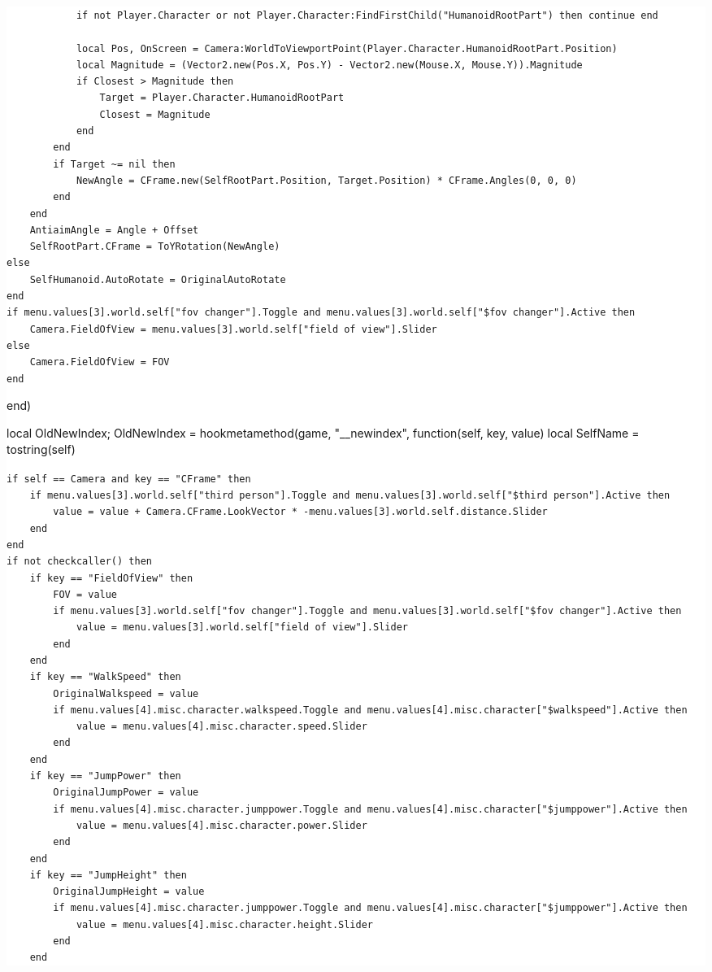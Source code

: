                 if not Player.Character or not Player.Character:FindFirstChild("HumanoidRootPart") then continue end

                local Pos, OnScreen = Camera:WorldToViewportPoint(Player.Character.HumanoidRootPart.Position)
                local Magnitude = (Vector2.new(Pos.X, Pos.Y) - Vector2.new(Mouse.X, Mouse.Y)).Magnitude
                if Closest > Magnitude then
                    Target = Player.Character.HumanoidRootPart
                    Closest = Magnitude
                end
            end
            if Target ~= nil then
                NewAngle = CFrame.new(SelfRootPart.Position, Target.Position) * CFrame.Angles(0, 0, 0)
            end
        end
        AntiaimAngle = Angle + Offset
        SelfRootPart.CFrame = ToYRotation(NewAngle)
    else
        SelfHumanoid.AutoRotate = OriginalAutoRotate
    end
    if menu.values[3].world.self["fov changer"].Toggle and menu.values[3].world.self["$fov changer"].Active then
        Camera.FieldOfView = menu.values[3].world.self["field of view"].Slider
    else
        Camera.FieldOfView = FOV
    end
end)

local OldNewIndex; OldNewIndex = hookmetamethod(game, "__newindex", function(self, key, value)
    local SelfName = tostring(self)

    if self == Camera and key == "CFrame" then
        if menu.values[3].world.self["third person"].Toggle and menu.values[3].world.self["$third person"].Active then
            value = value + Camera.CFrame.LookVector * -menu.values[3].world.self.distance.Slider
        end
    end
    if not checkcaller() then
        if key == "FieldOfView" then
            FOV = value
            if menu.values[3].world.self["fov changer"].Toggle and menu.values[3].world.self["$fov changer"].Active then
                value = menu.values[3].world.self["field of view"].Slider
            end
        end
        if key == "WalkSpeed" then
            OriginalWalkspeed = value
            if menu.values[4].misc.character.walkspeed.Toggle and menu.values[4].misc.character["$walkspeed"].Active then
                value = menu.values[4].misc.character.speed.Slider
            end
        end
        if key == "JumpPower" then
            OriginalJumpPower = value
            if menu.values[4].misc.character.jumppower.Toggle and menu.values[4].misc.character["$jumppower"].Active then
                value = menu.values[4].misc.character.power.Slider
            end
        end
        if key == "JumpHeight" then
            OriginalJumpHeight = value
            if menu.values[4].misc.character.jumppower.Toggle and menu.values[4].misc.character["$jumppower"].Active then
                value = menu.values[4].misc.character.height.Slider
            end
        end